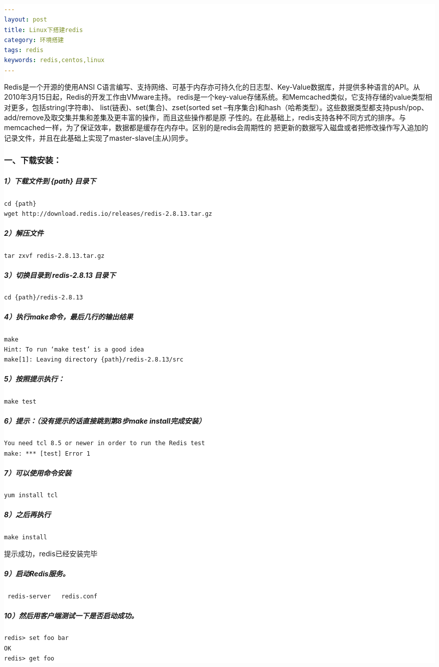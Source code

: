 ```yaml
---
layout: post
title: Linux下搭建redis
category: 环境搭建
tags: redis
keywords: redis,centos,linux
---
```


Redis是一个开源的使用ANSI C语言编写、支持网络、可基于内存亦可持久化的日志型、Key-Value数据库，并提供多种语言的API。从2010年3月15日起，Redis的开发工作由VMware主持。
redis是一个key-value存储系统。和Memcached类似，它支持存储的value类型相对更多，包括string(字符串)、 list(链表)、set(集合)、zset(sorted set –有序集合)和hash（哈希类型）。这些数据类型都支持push/pop、add/remove及取交集并集和差集及更丰富的操作，而且这些操作都是原 子性的。在此基础上，redis支持各种不同方式的排序。与memcached一样，为了保证效率，数据都是缓存在内存中。区别的是redis会周期性的 把更新的数据写入磁盘或者把修改操作写入追加的记录文件，并且在此基础上实现了master-slave(主从)同步。

### 一、下载安装：
##### 1）下载文件到 {path} 目录下
```
cd {path}
wget http://download.redis.io/releases/redis-2.8.13.tar.gz
```
##### 2）解压文件
```
tar zxvf redis-2.8.13.tar.gz
```
##### 3）切换目录到 redis-2.8.13 目录下
```
cd {path}/redis-2.8.13
```
##### 4）执行make命令，最后几行的输出结果
```
make
Hint: To run ‘make test’ is a good idea
make[1]: Leaving directory {path}/redis-2.8.13/src
```
##### 5）按照提示执行：
```
make test
```
##### 6）提示：（没有提示的话直接跳到第8步make install完成安装）
```
You need tcl 8.5 or newer in order to run the Redis test
make: *** [test] Error 1
```
##### 7）可以使用命令安装
```
yum install tcl 
```
##### 8）之后再执行
```
make install
```
提示成功，redis已经安装完毕
##### 9）启动Redis服务。
```
 redis-server   redis.conf
```
##### 10）然后用客户端测试一下是否启动成功。
```redis-cli
redis> set foo bar
OK
redis> get foo
```